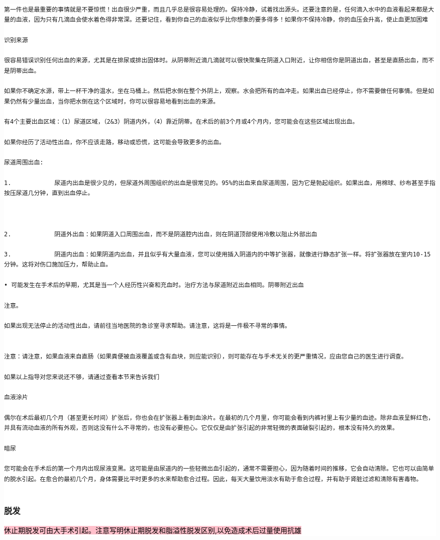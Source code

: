 ```
第一件也是最重要的事情就是不要惊慌！出血很少严重，而且几乎总是很容易处理的。保持冷静，试着找出源头。还要注意的是，任何滴入水中的血液看起来都是大量的血液，因为只有几滴血会使水着色得非常深。还要记住，看到你自己的血液似乎比你想象的要多得多！如果你不保持冷静，你的血压会升高，使止血更加困难
 
识别来源
 
很容易错误识别任何出血的来源，尤其是在排尿或排出固体时。从阴蒂附近滴几滴就可以很快聚集在阴道入口附近，让你相信你是阴道出血，甚至是直肠出血，而不是阴蒂出血。
 
如果你不确定水源，带上一杯干净的温水，坐在马桶上。然后把水倒在整个外阴上，观察。水会把所有的血冲走。如果出血已经停止，你不需要做任何事情。但是如果仍然有少量出血，当你把水倒在这个区域时，你可以很容易地看到出血的来源。
 
有4个主要出血区域：（1）尿道区域，（2&3）阴道内外，（4）靠近阴蒂。在术后的前3个月或4个月内，您可能会在这些区域出现出血。
 
如果你经历了活动性出血，你不应该走路，移动或恐慌，这可能会导致更多的出血。
 
尿道周围出血: 
 
1.            尿道内出血是很少见的，但尿道外周围组织的出血是很常见的。95%的出血来自尿道周围，因为它是勃起组织。如果出血，用棉球、纱布甚至手指按压尿道几分钟，直到出血停止。
 
 
 
2.            阴道外出血：如果阴道入口周围出血，而不是阴道腔内出血，则在阴道顶部使用冷敷以阻止外部出血
 
3.            阴道内出血：如果阴道内出血，并且似乎有大量血液，您可以使用插入阴道内的中等扩张器，就像进行静态扩张一样。将扩张器放在室内10-15分钟。这将对伤口施加压力，帮助止血。
 
• 可能发生在手术后的早期，尤其是当一个人经历性兴奋和充血时。治疗方法与尿道附近出血相同。阴蒂附近出血
 
注意。
 
如果出现无法停止的活动性出血，请前往当地医院的急诊室寻求帮助。请注意，这将是一件极不寻常的事情。
 
 
注意：请注意，如果血液来自直肠（如果粪便被血液覆盖或含有血块，则应能识别），则可能存在与手术无关的更严重情况，应由您自己的医生进行调查。
 
如果以上指导对您来说还不够，请通过查看本节来告诉我们
 
血液涂片
 
偶尔在术后最初几个月（甚至更长时间）扩张后，你也会在扩张器上看到血涂片。在最初的几个月里，你可能会看到内裤衬里上有少量的血迹。除非血液呈鲜红色，并具有流动血液的所有外观，否则这没有什么不寻常的，也没有必要担心。它仅仅是由扩张引起的非常轻微的表面破裂引起的，根本没有持久的效果。
 
暗尿
 
您可能会在手术后的第一个月内出现尿液变黑。这可能是由尿道内的一些轻微出血引起的，通常不需要担心，因为随着时间的推移，它会自动清除。它也可以由简单的脱水引起。在愈合的最初几个月，身体需要比平时更多的水来帮助愈合过程。因此，每天大量饮用淡水有助于愈合过程，并有助于肾脏过滤和清除有害毒物。
 

```

### 脱发

<mark style= "background-color: pink">休止期脱发可由大手术引起。注意写明休止期脱发和脂溢性脱发区别,以免造成术后过量使用抗雄</mark>
